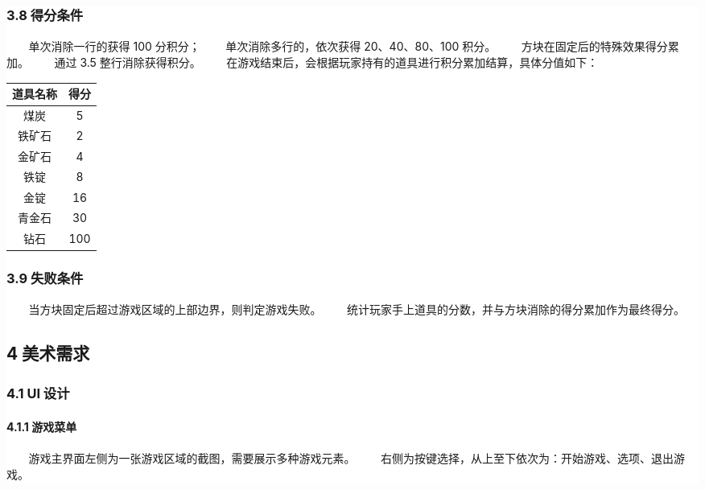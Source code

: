 ### 3.8 得分条件

&#160; &#160; &#160; &#160;单次消除一行的获得 100 分积分；
&#160; &#160; &#160; &#160;单次消除多行的，依次获得 20、40、80、100 积分。
&#160; &#160; &#160; &#160;方块在固定后的特殊效果得分累加。
&#160; &#160; &#160; &#160;通过 3.5 整行消除获得积分。
&#160; &#160; &#160; &#160;在游戏结束后，会根据玩家持有的道具进行积分累加结算，具体分值如下：

| 道具名称 | 得分 |
| :------: | :--: |
|   煤炭   |  5   |
|  铁矿石  |  2   |
|  金矿石  |  4   |
|   铁锭   |  8   |
|   金锭   |  16  |
|  青金石  |  30  |
|   钻石   | 100  |

### 3.9 失败条件

&#160; &#160; &#160; &#160;当方块固定后超过游戏区域的上部边界，则判定游戏失败。
&#160; &#160; &#160; &#160;统计玩家手上道具的分数，并与方块消除的得分累加作为最终得分。

## 4 美术需求

### 4.1 UI 设计

#### 4.1.1 游戏菜单

&#160; &#160; &#160; &#160;游戏主界面左侧为一张游戏区域的截图，需要展示多种游戏元素。
&#160; &#160; &#160; &#160;右侧为按键选择，从上至下依次为：开始游戏、选项、退出游戏。
